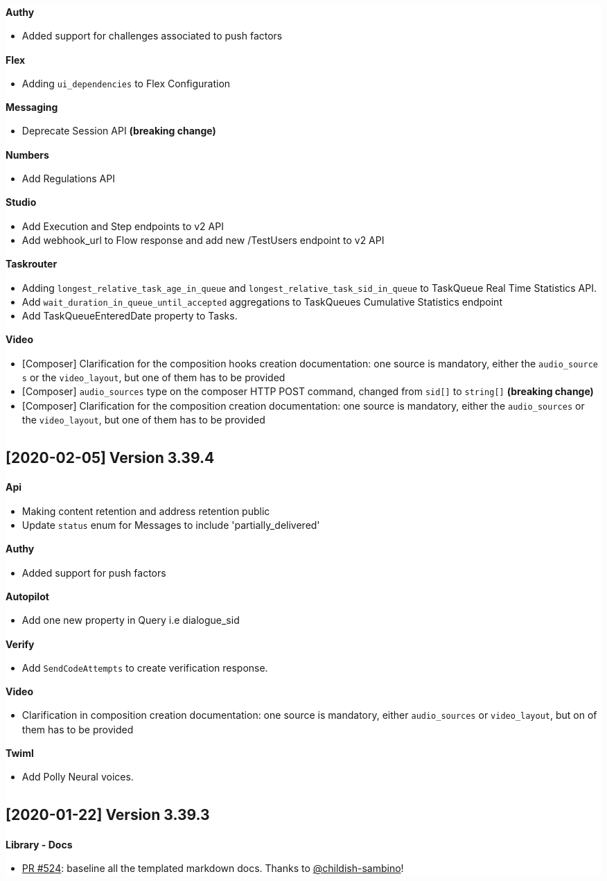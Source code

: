 **Authy**
- Added support for challenges associated to push factors

**Flex**
- Adding `ui_dependencies` to Flex Configuration

**Messaging**
- Deprecate Session API **(breaking change)**

**Numbers**
- Add Regulations API

**Studio**
- Add Execution and Step endpoints to v2 API
- Add webhook_url to Flow response and add new /TestUsers endpoint to v2 API

**Taskrouter**
- Adding `longest_relative_task_age_in_queue` and `longest_relative_task_sid_in_queue` to TaskQueue Real Time Statistics API.
- Add `wait_duration_in_queue_until_accepted` aggregations to TaskQueues Cumulative Statistics endpoint
- Add TaskQueueEnteredDate property to Tasks.

**Video**
- [Composer] Clarification for the composition hooks creation documentation: one source is mandatory, either the `audio_sources` or the `video_layout`, but one of them has to be provided
- [Composer] `audio_sources` type on the composer HTTP POST command, changed from `sid[]` to `string[]` **(breaking change)**
- [Composer] Clarification for the composition creation documentation: one source is mandatory, either the `audio_sources` or the `video_layout`, but one of them has to be provided


[2020-02-05] Version 3.39.4
---------------------------
**Api**
- Making content retention and address retention public
- Update `status` enum for Messages to include 'partially_delivered'

**Authy**
- Added support for push factors

**Autopilot**
- Add one new property in Query i.e dialogue_sid

**Verify**
- Add `SendCodeAttempts` to create verification response.

**Video**
- Clarification in composition creation documentation: one source is mandatory, either `audio_sources` or `video_layout`, but on of them has to be provided

**Twiml**
- Add Polly Neural voices.


[2020-01-22] Version 3.39.3
---------------------------
**Library - Docs**
- [PR #524](https://github.com/twilio/twilio-node/pull/524): baseline all the templated markdown docs. Thanks to [@childish-sambino](https://github.com/childish-sambino)!
